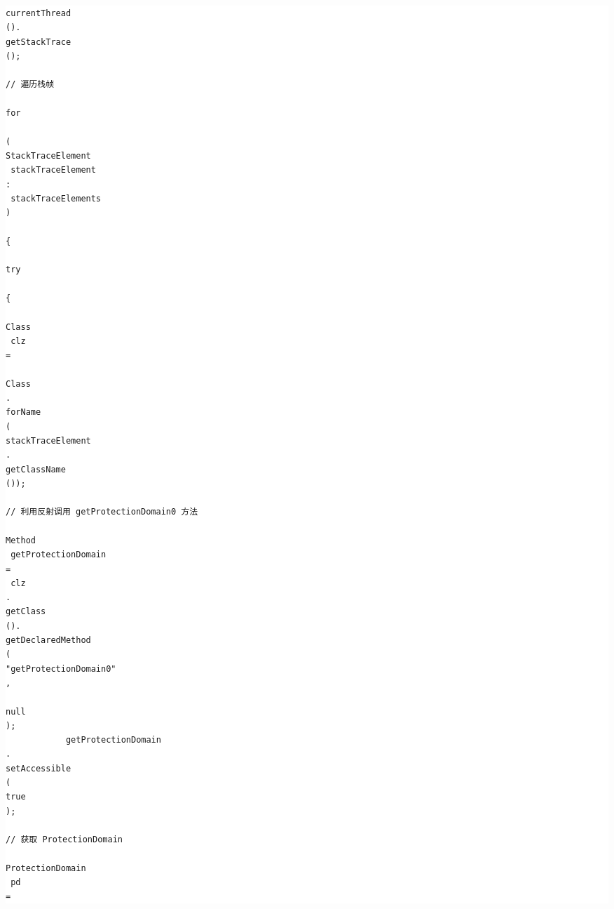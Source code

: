 ```plain
currentThread
().
getStackTrace
();

// 遍历栈帧

for

(
StackTraceElement
 stackTraceElement
:
 stackTraceElements
)

{

try

{

Class
 clz
=

Class
.
forName
(
stackTraceElement
.
getClassName
());

// 利用反射调用 getProtectionDomain0 方法

Method
 getProtectionDomain
=
 clz
.
getClass
().
getDeclaredMethod
(
"getProtectionDomain0"
,

null
);
            getProtectionDomain
.
setAccessible
(
true
);

// 获取 ProtectionDomain

ProtectionDomain
 pd
=
```